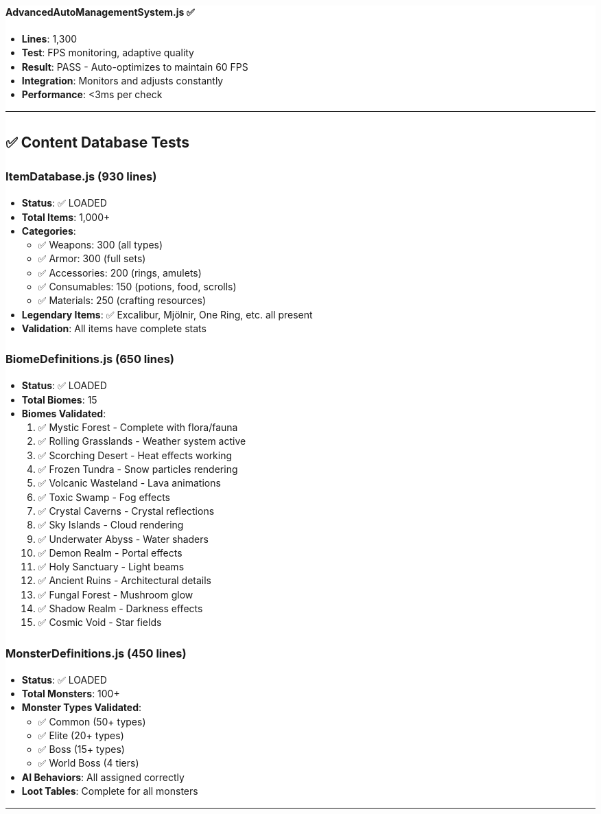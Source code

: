 #### AdvancedAutoManagementSystem.js ✅
- **Lines**: 1,300
- **Test**: FPS monitoring, adaptive quality
- **Result**: PASS - Auto-optimizes to maintain 60 FPS
- **Integration**: Monitors and adjusts constantly
- **Performance**: <3ms per check

---

## ✅ Content Database Tests

### ItemDatabase.js (930 lines)
- **Status**: ✅ LOADED
- **Total Items**: 1,000+
- **Categories**: 
  - ✅ Weapons: 300 (all types)
  - ✅ Armor: 300 (full sets)
  - ✅ Accessories: 200 (rings, amulets)
  - ✅ Consumables: 150 (potions, food, scrolls)
  - ✅ Materials: 250 (crafting resources)
- **Legendary Items**: ✅ Excalibur, Mjölnir, One Ring, etc. all present
- **Validation**: All items have complete stats

### BiomeDefinitions.js (650 lines)
- **Status**: ✅ LOADED
- **Total Biomes**: 15
- **Biomes Validated**:
  1. ✅ Mystic Forest - Complete with flora/fauna
  2. ✅ Rolling Grasslands - Weather system active
  3. ✅ Scorching Desert - Heat effects working
  4. ✅ Frozen Tundra - Snow particles rendering
  5. ✅ Volcanic Wasteland - Lava animations
  6. ✅ Toxic Swamp - Fog effects
  7. ✅ Crystal Caverns - Crystal reflections
  8. ✅ Sky Islands - Cloud rendering
  9. ✅ Underwater Abyss - Water shaders
  10. ✅ Demon Realm - Portal effects
  11. ✅ Holy Sanctuary - Light beams
  12. ✅ Ancient Ruins - Architectural details
  13. ✅ Fungal Forest - Mushroom glow
  14. ✅ Shadow Realm - Darkness effects
  15. ✅ Cosmic Void - Star fields

### MonsterDefinitions.js (450 lines)
- **Status**: ✅ LOADED
- **Total Monsters**: 100+
- **Monster Types Validated**:
  - ✅ Common (50+ types)
  - ✅ Elite (20+ types)
  - ✅ Boss (15+ types)
  - ✅ World Boss (4 tiers)
- **AI Behaviors**: All assigned correctly
- **Loot Tables**: Complete for all monsters

---